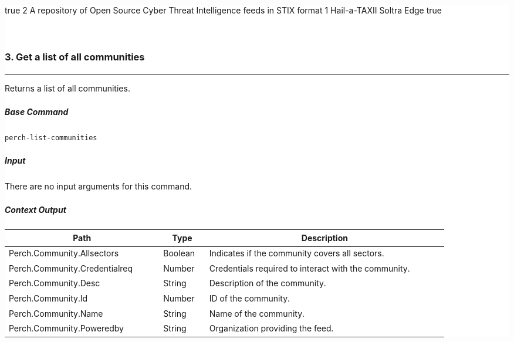 </thead>
<tbody>
<tr>
<td>true</td>
<td>2</td>
<td>A repository of Open Source Cyber Threat Intelligence feeds in STIX format</td>
<td>1</td>
<td>Hail-a-TAXII</td>
<td>Soltra Edge</td>
<td>true</td>
</tr>
</tbody>
</table>
<p> </p>
<h3 id="h_c446ffc2-a5c3-4e06-a3b2-3f438b554ae1">
<a id="3_Get_a_list_of_all_communities_173"></a>3. Get a list of all communities</h3>
<hr>
<p>Returns a list of all communities.</p>
<h5>
<a id="Base_Command_176"></a>Base Command</h5>
<p><code>perch-list-communities</code></p>
<h5>
<a id="Input_179"></a>Input</h5>
<p>There are no input arguments for this command.</p>
<h5>
<a id="Context_Output_183"></a>Context Output</h5>
<table class="table table-striped table-bordered" style="width: 749px;">
<thead>
<tr>
<th style="width: 261px;"><strong>Path</strong></th>
<th style="width: 67px;"><strong>Type</strong></th>
<th style="width: 412px;"><strong>Description</strong></th>
</tr>
</thead>
<tbody>
<tr>
<td style="width: 261px;">Perch.Community.Allsectors</td>
<td style="width: 67px;">Boolean</td>
<td style="width: 412px;">Indicates if the community covers all sectors.</td>
</tr>
<tr>
<td style="width: 261px;">Perch.Community.Credentialreq</td>
<td style="width: 67px;">Number</td>
<td style="width: 412px;">Credentials required to interact with the community.</td>
</tr>
<tr>
<td style="width: 261px;">Perch.Community.Desc</td>
<td style="width: 67px;">String</td>
<td style="width: 412px;">Description of the community.</td>
</tr>
<tr>
<td style="width: 261px;">Perch.Community.Id</td>
<td style="width: 67px;">Number</td>
<td style="width: 412px;">ID of the community.</td>
</tr>
<tr>
<td style="width: 261px;">Perch.Community.Name</td>
<td style="width: 67px;">String</td>
<td style="width: 412px;">Name of the community.</td>
</tr>
<tr>
<td style="width: 261px;">Perch.Community.Poweredby</td>
<td style="width: 67px;">String</td>
<td style="width: 412px;">Organization providing the feed.</td>